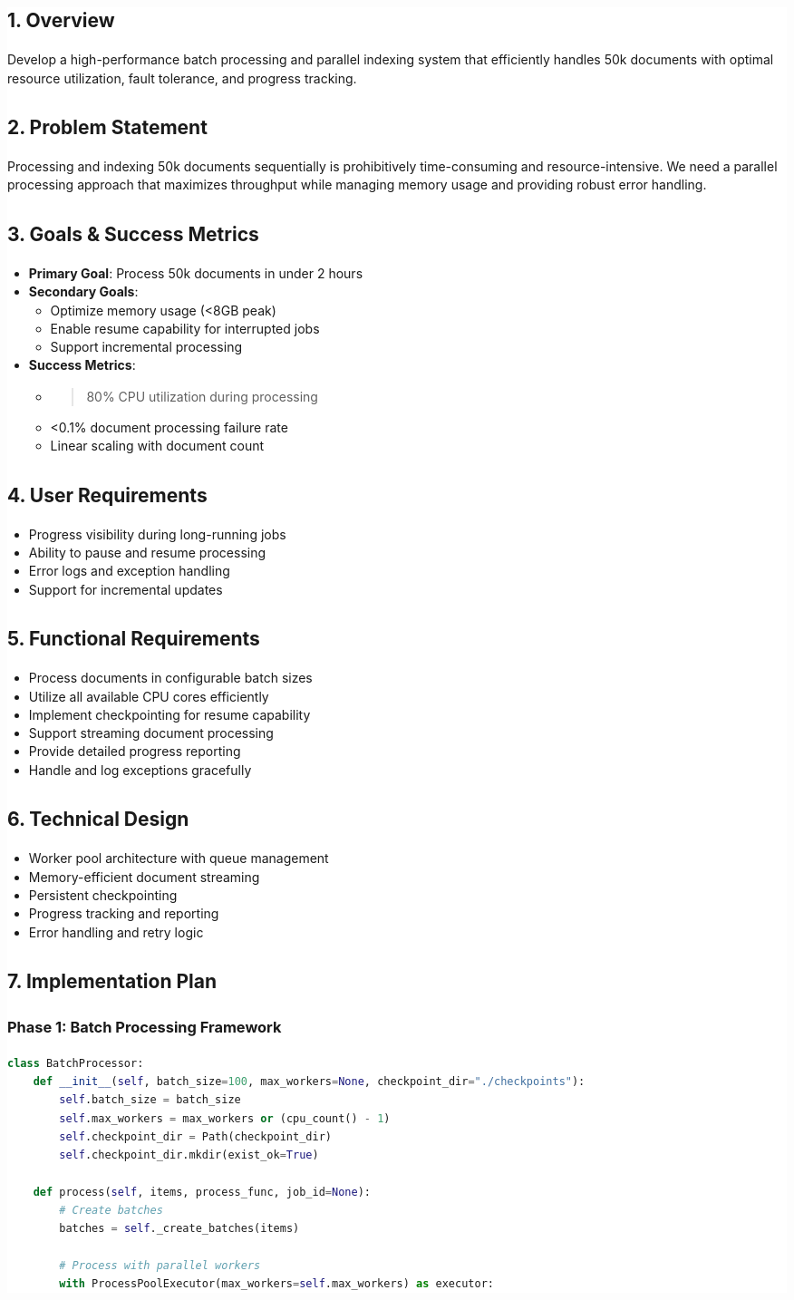 ## 1. Overview
Develop a high-performance batch processing and parallel indexing system that efficiently handles 50k documents with optimal resource utilization, fault tolerance, and progress tracking.

## 2. Problem Statement
Processing and indexing 50k documents sequentially is prohibitively time-consuming and resource-intensive. We need a parallel processing approach that maximizes throughput while managing memory usage and providing robust error handling.

## 3. Goals & Success Metrics
- **Primary Goal**: Process 50k documents in under 2 hours
- **Secondary Goals**:
  - Optimize memory usage (<8GB peak)
  - Enable resume capability for interrupted jobs
  - Support incremental processing
- **Success Metrics**:
  - >80% CPU utilization during processing
  - <0.1% document processing failure rate
  - Linear scaling with document count

## 4. User Requirements
- Progress visibility during long-running jobs
- Ability to pause and resume processing
- Error logs and exception handling
- Support for incremental updates

## 5. Functional Requirements
- Process documents in configurable batch sizes
- Utilize all available CPU cores efficiently
- Implement checkpointing for resume capability
- Support streaming document processing
- Provide detailed progress reporting
- Handle and log exceptions gracefully

## 6. Technical Design
- Worker pool architecture with queue management
- Memory-efficient document streaming
- Persistent checkpointing
- Progress tracking and reporting
- Error handling and retry logic

## 7. Implementation Plan

### Phase 1: Batch Processing Framework
```python
class BatchProcessor:
    def __init__(self, batch_size=100, max_workers=None, checkpoint_dir="./checkpoints"):
        self.batch_size = batch_size
        self.max_workers = max_workers or (cpu_count() - 1)
        self.checkpoint_dir = Path(checkpoint_dir)
        self.checkpoint_dir.mkdir(exist_ok=True)
        
    def process(self, items, process_func, job_id=None):
        # Create batches
        batches = self._create_batches(items)
        
        # Process with parallel workers
        with ProcessPoolExecutor(max_workers=self.max_workers) as executor:
```